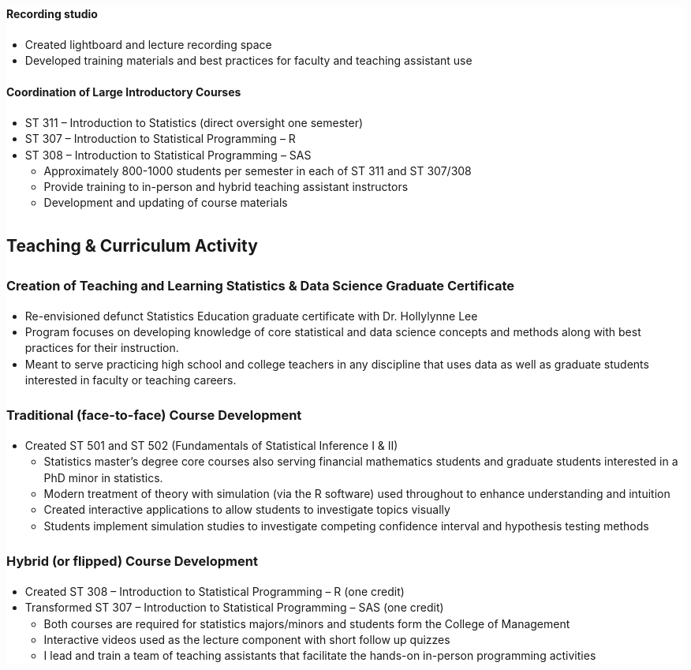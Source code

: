 #### Recording studio

- Created lightboard and lecture recording space
- Developed training materials and best practices for faculty and
  teaching assistant use

#### Coordination of Large Introductory Courses

- ST 311 – Introduction to Statistics (direct oversight one semester)
- ST 307 – Introduction to Statistical Programming – R
- ST 308 – Introduction to Statistical Programming – SAS
  - Approximately 800-1000 students per semester in each of ST 311 and
    ST 307/308
  - Provide training to in-person and hybrid teaching assistant
    instructors
  - Development and updating of course materials

## Teaching & Curriculum Activity

### Creation of Teaching and Learning Statistics & Data Science Graduate Certificate

- Re-envisioned defunct Statistics Education graduate certificate with
  Dr. Hollylynne Lee
- Program focuses on developing knowledge of core statistical and data
  science concepts and methods along with best practices for their
  instruction.
- Meant to serve practicing high school and college teachers in any
  discipline that uses data as well as graduate students interested in
  faculty or teaching careers.

### Traditional (face-to-face) Course Development

- Created ST 501 and ST 502 (Fundamentals of Statistical Inference I &
  II)
  - Statistics master’s degree core courses also serving financial
    mathematics students and graduate students interested in a PhD minor
    in statistics.  
  - Modern treatment of theory with simulation (via the R software) used
    throughout to enhance understanding and intuition
  - Created interactive applications to allow students to investigate
    topics visually
  - Students implement simulation studies to investigate competing
    confidence interval and hypothesis testing methods

### Hybrid (or flipped) Course Development

- Created ST 308 – Introduction to Statistical Programming – R (one
  credit)
- Transformed ST 307 – Introduction to Statistical Programming – SAS
  (one credit)
  - Both courses are required for statistics majors/minors and students
    form the College of Management
  - Interactive videos used as the lecture component with short follow
    up quizzes
  - I lead and train a team of teaching assistants that facilitate the
    hands-on in-person programming activities

